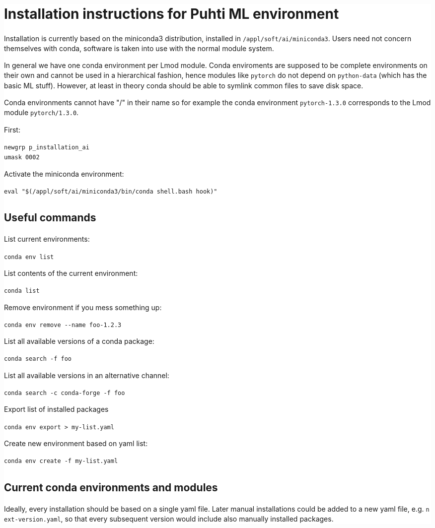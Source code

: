 # Installation instructions for Puhti ML environment

Installation is currently based on the miniconda3 distribution, installed in `/appl/soft/ai/miniconda3`.  Users need not concern themselves with conda, software is taken into use with the normal module system.

In general we have one conda environment per Lmod module.  Conda enviroments are supposed to be complete environments on their own and cannot be used in a hierarchical fashion, hence modules like `pytorch` do not depend on `python-data` (which has the basic ML stuff).  However, at least in theory conda should be able to symlink common files to save disk space.

Conda environments cannot have "/" in their name so for example the conda environment `pytorch-1.3.0` corresponds to the Lmod module `pytorch/1.3.0`.

First:

    newgrp p_installation_ai
    umask 0002

Activate the miniconda environment:

    eval "$(/appl/soft/ai/miniconda3/bin/conda shell.bash hook)"


## Useful commands

List current environments:

    conda env list

List contents of the current environment:

    conda list

Remove environment if you mess something up:

    conda env remove --name foo-1.2.3
    
List all available versions of a conda package:

    conda search -f foo

List all available versions in an alternative channel:

    conda search -c conda-forge -f foo
    
Export list of installed packages

    conda env export > my-list.yaml

Create new environment based on yaml list:

    conda env create -f my-list.yaml

## Current conda environments and modules

Ideally, every installation should be based on a single yaml file.  Later manual installations could be added to a new yaml file, e.g. `next-version.yaml`, so that every subsequent version would include also manually installed packages.
